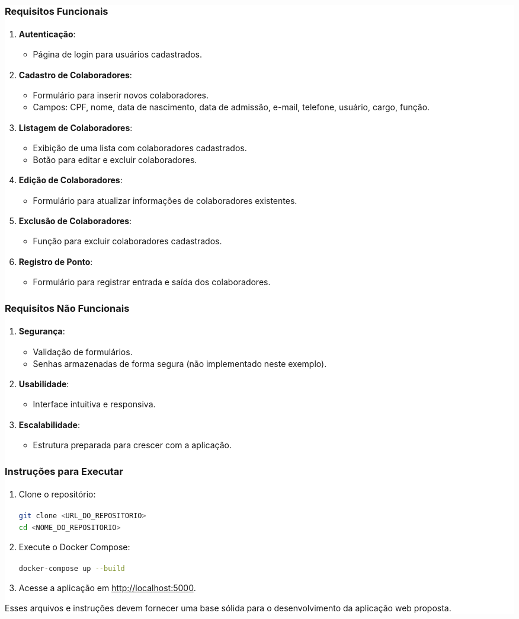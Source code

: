### Requisitos Funcionais

1. **Autenticação**:
   - Página de login para usuários cadastrados.

2. **Cadastro de Colaboradores**:
   - Formulário para inserir novos colaboradores.
   - Campos: CPF, nome, data de nascimento, data de admissão, e-mail, telefone, usuário, cargo, função.

3. **Listagem de Colaboradores**:
   - Exibição de uma lista com colaboradores cadastrados.
   - Botão para editar e excluir colaboradores.

4. **Edição de Colaboradores**:
   - Formulário para atualizar informações de colaboradores existentes.

5. **Exclusão de Colaboradores**:
   - Função para excluir colaboradores cadastrados.

6. **Registro de Ponto**:
   - Formulário para registrar entrada e saída dos colaboradores.

### Requisitos Não Funcionais

1. **Segurança**:
   - Validação de formulários.
   - Senhas armazenadas de forma segura (não implementado neste exemplo).

2. **Usabilidade**:
   - Interface intuitiva e responsiva.

3. **Escalabilidade**:
   - Estrutura preparada para crescer com a aplicação.

### Instruções para Executar

1. Clone o repositório:
   ```sh
   git clone <URL_DO_REPOSITORIO>
   cd <NOME_DO_REPOSITORIO>
   ```

2. Execute o Docker Compose:
   ```sh
   docker-compose up --build
   ```

3. Acesse a aplicação em [http://localhost:5000](http://localhost:5000).

Esses arquivos e instruções devem fornecer uma base sólida para o desenvolvimento da aplicação web proposta.